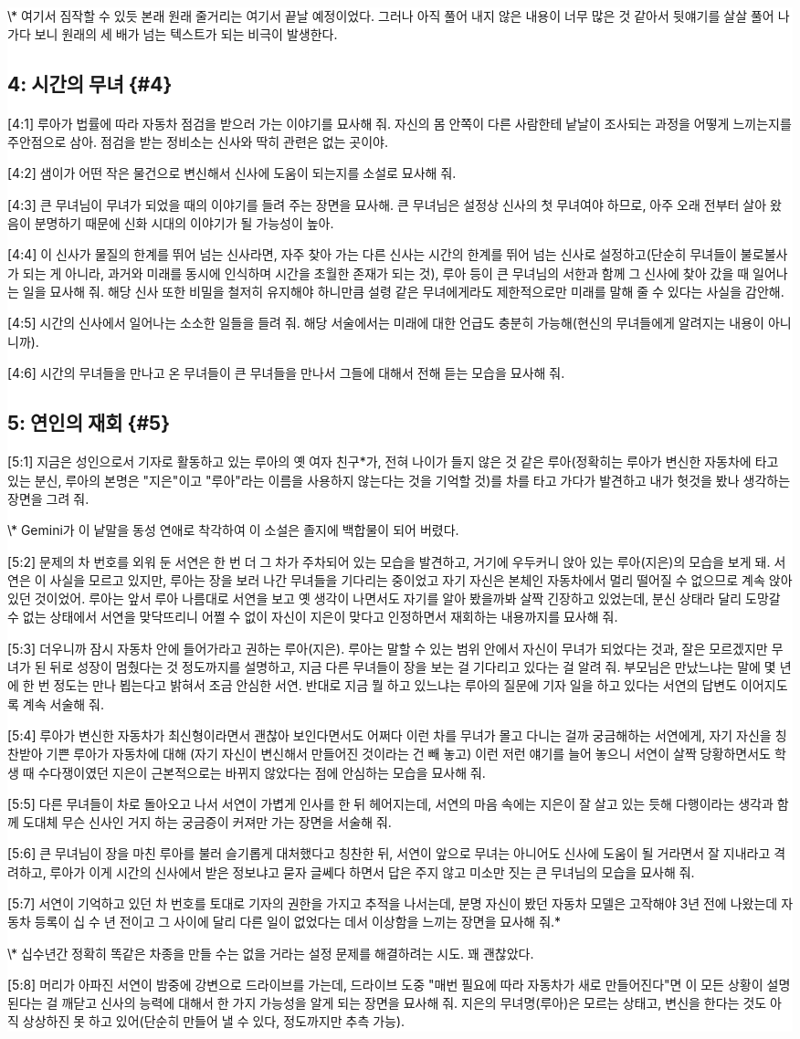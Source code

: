 <p class="comment-paragraph">\* 여기서 짐작할 수 있듯 본래 원래 줄거리는 여기서 끝날 예정이었다. 그러나 아직 풀어 내지 않은 내용이 너무 많은 것 같아서 뒷얘기를 살살 풀어 나가다 보니 원래의 세 배가 넘는 텍스트가 되는 비극이 발생한다.</p>

## 4: 시간의 무녀 {#4}

<span id="4:1">\[4:1\]</span> 루아가 법률에 따라 자동차 점검을 받으러 가는 이야기를 묘사해 줘. 자신의 몸 안쪽이 다른 사람한테 낱날이 조사되는 과정을 어떻게 느끼는지를 주안점으로 삼아. 점검을 받는 정비소는 신사와 딱히 관련은 없는 곳이야.

<span id="4:2">\[4:2\]</span> 샘이가 어떤 작은 물건으로 변신해서 신사에 도움이 되는지를 소설로 묘사해 줘.

<span id="4:3">\[4:3\]</span> 큰 무녀님이 무녀가 되었을 때의 이야기를 들려 주는 장면을 묘사해. 큰 무녀님은 설정상 신사의 첫 무녀여야 하므로, 아주 오래 전부터 살아 왔음이 분명하기 때문에 신화 시대의 이야기가 될 가능성이 높아.

<span id="4:4">\[4:4\]</span> 이 신사가 물질의 한계를 뛰어 넘는 신사라면, 자주 찾아 가는 다른 신사는 시간의 한계를 뛰어 넘는 신사로 설정하고(단순히 무녀들이 불로불사가 되는 게 아니라, 과거와 미래를 동시에 인식하며 시간을 초월한 존재가 되는 것), 루아 등이 큰 무녀님의 서한과 함께 그 신사에 찾아 갔을 때 일어나는 일을 묘사해 줘. 해당 신사 또한 비밀을 철저히 유지해야 하니만큼 설령 같은 무녀에게라도 제한적으로만 미래를 말해 줄 수 있다는 사실을 감안해.

<span id="4:5">\[4:5\]</span> 시간의 신사에서 일어나는 소소한 일들을 들려 줘. 해당 서술에서는 미래에 대한 언급도 충분히 가능해(현신의 무녀들에게 알려지는 내용이 아니니까).

<span id="4:6">\[4:6\]</span> 시간의 무녀들을 만나고 온 무녀들이 큰 무녀들을 만나서 그들에 대해서 전해 듣는 모습을 묘사해 줘.

## 5: 연인의 재회 {#5}

<span id="5:1">\[5:1\]</span> 지금은 성인으로서 기자로 활동하고 있는 루아의 옛 여자 친구<span class="comment-marker">\*</span>가, 전혀 나이가 들지 않은 것 같은 루아(정확히는 루아가 변신한 자동차에 타고 있는 분신, 루아의 본명은 "지은"이고 "루아"라는 이름을 사용하지 않는다는 것을 기억할 것)를 차를 타고 가다가 발견하고 내가 헛것을 봤나 생각하는 장면을 그려 줘.

<p class="comment-paragraph">\* Gemini가 이 낱말을 동성 연애로 착각하여 이 소설은 졸지에 백합물이 되어 버렸다.</p>

<span id="5:2">\[5:2\]</span> 문제의 차 번호를 외워 둔 서연은 한 번 더 그 차가 주차되어 있는 모습을 발견하고, 거기에 우두커니 앉아 있는 루아(지은)의 모습을 보게 돼. 서연은 이 사실을 모르고 있지만, 루아는 장을 보러 나간 무녀들을 기다리는 중이었고 자기 자신은 본체인 자동차에서 멀리 떨어질 수 없으므로 계속 앉아 있던 것이었어. 루아는 앞서 루아 나름대로 서연을 보고 옛 생각이 나면서도 자기를 알아 봤을까봐 살짝 긴장하고 있었는데, 분신 상태라 달리 도망갈 수 없는 상태에서 서연을 맞닥뜨리니 어쩔 수 없이 자신이 지은이 맞다고 인정하면서 재회하는 내용까지를 묘사해 줘.

<span id="5:3">\[5:3\]</span> 더우니까 잠시 자동차 안에 들어가라고 권하는 루아(지은). 루아는 말할 수 있는 범위 안에서 자신이 무녀가 되었다는 것과, 잘은 모르겠지만 무녀가 된 뒤로 성장이 멈췄다는 것 정도까지를 설명하고, 지금 다른 무녀들이 장을 보는 걸 기다리고 있다는 걸 알려 줘. 부모님은 만났느냐는 말에 몇 년에 한 번 정도는 만나 뵙는다고 밝혀서 조금 안심한 서연. 반대로 지금 뭘 하고 있느냐는 루아의 질문에 기자 일을 하고 있다는 서연의 답변도 이어지도록 계속 서술해 줘.

<span id="5:4">\[5:4\]</span> 루아가 변신한 자동차가 최신형이라면서 괜찮아 보인다면서도 어쩌다 이런 차를 무녀가 몰고 다니는 걸까 궁금해하는 서연에게, 자기 자신을 칭찬받아 기쁜 루아가 자동차에 대해 (자기 자신이 변신해서 만들어진 것이라는 건 빼 놓고) 이런 저런 얘기를 늘어 놓으니 서연이 살짝 당황하면서도 학생 때 수다쟁이였던 지은이 근본적으로는 바뀌지 않았다는 점에 안심하는 모습을 묘사해 줘.

<span id="5:5">\[5:5\]</span> 다른 무녀들이 차로 돌아오고 나서 서연이 가볍게 인사를 한 뒤 헤어지는데, 서연의 마음 속에는 지은이 잘 살고 있는 듯해 다행이라는 생각과 함께 도대체 무슨 신사인 거지 하는 궁금증이 커져만 가는 장면을 서술해 줘.

<span id="5:6">\[5:6\]</span> 큰 무녀님이 장을 마친 루아를 불러 슬기롭게 대처했다고 칭찬한 뒤, 서연이 앞으로 무녀는 아니어도 신사에 도움이 될 거라면서 잘 지내라고 격려하고, 루아가 이게 시간의 신사에서 받은 정보냐고 묻자 글쎄다 하면서 답은 주지 않고 미소만 짓는 큰 무녀님의 모습을 묘사해 줘.

<span id="5:7">\[5:7\]</span> 서연이 기억하고 있던 차 번호를 토대로 기자의 권한을 가지고 추적을 나서는데, 분명 자신이 봤던 자동차 모델은 고작해야 3년 전에 나왔는데 자동차 등록이 십 수 년 전이고 그 사이에 달리 다른 일이 없었다는 데서 이상함을 느끼는 장면을 묘사해 줘.<span class="comment-marker">\*</span>

<p class="comment-paragraph">\* 십수년간 정확히 똑같은 차종을 만들 수는 없을 거라는 설정 문제를 해결하려는 시도. 꽤 괜찮았다.</p>

<span id="5:8">\[5:8\]</span> 머리가 아파진 서연이 밤중에 강변으로 드라이브를 가는데, 드라이브 도중 "매번 필요에 따라 자동차가 새로 만들어진다"면 이 모든 상황이 설명된다는 걸 깨닫고 신사의 능력에 대해서 한 가지 가능성을 알게 되는 장면을 묘사해 줘. 지은의 무녀명(루아)은 모르는 상태고, 변신을 한다는 것도 아직 상상하진 못 하고 있어(단순히 만들어 낼 수 있다, 정도까지만 추측 가능).
